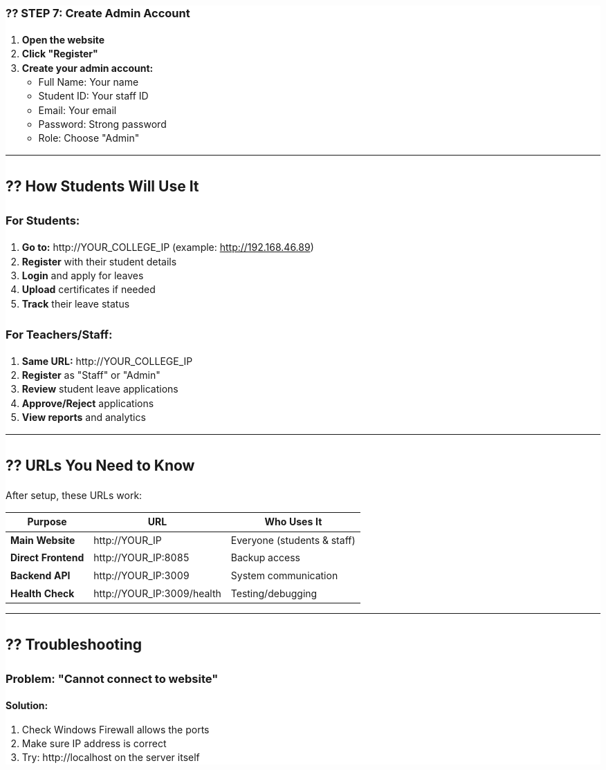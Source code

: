 
### ?? STEP 7: Create Admin Account

1. **Open the website**
2. **Click "Register"**
3. **Create your admin account:**
   - Full Name: Your name
   - Student ID: Your staff ID
   - Email: Your email
   - Password: Strong password
   - Role: Choose "Admin"

---

## ?? How Students Will Use It

### For Students:
1. **Go to:** http://YOUR_COLLEGE_IP (example: http://192.168.46.89)
2. **Register** with their student details
3. **Login** and apply for leaves
4. **Upload** certificates if needed
5. **Track** their leave status

### For Teachers/Staff:
1. **Same URL:** http://YOUR_COLLEGE_IP
2. **Register** as "Staff" or "Admin"
3. **Review** student leave applications
4. **Approve/Reject** applications
5. **View reports** and analytics

---

## ?? URLs You Need to Know

After setup, these URLs work:

| Purpose | URL | Who Uses It |
|---------|-----|-------------|
| **Main Website** | http://YOUR_IP | Everyone (students & staff) |
| **Direct Frontend** | http://YOUR_IP:8085 | Backup access |
| **Backend API** | http://YOUR_IP:3009 | System communication |
| **Health Check** | http://YOUR_IP:3009/health | Testing/debugging |

---

## ?? Troubleshooting

### Problem: "Cannot connect to website"
**Solution:**
1. Check Windows Firewall allows the ports
2. Make sure IP address is correct
3. Try: http://localhost on the server itself
